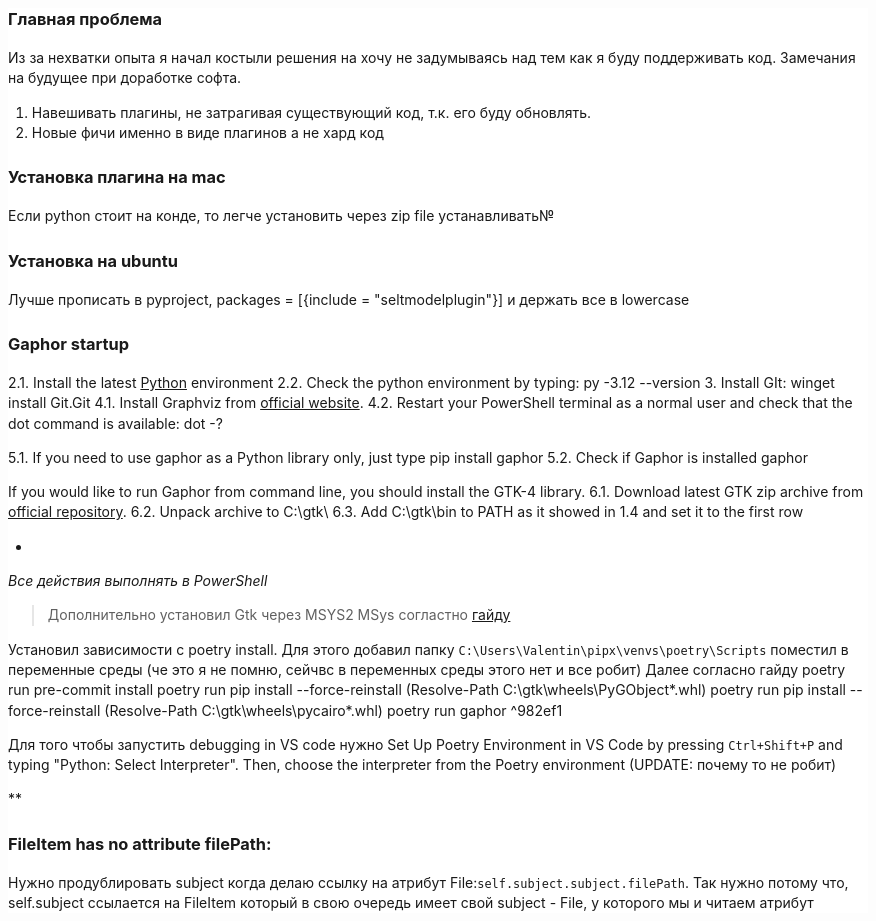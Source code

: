 ### Главная проблема
Из за нехватки опыта я начал костыли решения на хочу не задумываясь над тем как я буду поддерживать код.
Замечания на будущее при доработке софта.
1. Навешивать плагины, не затрагивая существующий код, т.к. его буду обновлять.
2. Новые фичи именно в виде плагинов а не хард код 

### Установка плагина на mac
 Если python стоит на конде, то легче установить через zip file устанавливать№

### Установка на ubuntu

Лучше прописать в pyproject, packages = [{include = "seltmodelplugin"}] и держать все в lowercase
### Gaphor startup


2.1. Install the latest [Python](https://www.python.org/downloads/windows/) environment 2.2. Check the python environment by typing: py -3.12 --version 3. Install GIt: winget install Git.Git 4.1. Install Graphviz from [official website](https://graphviz.org/download/). 4.2. Restart your PowerShell terminal as a normal user and check that the dot command is available: dot -?

5.1. If you need to use gaphor as a Python library only, just type pip install gaphor 5.2. Check if Gaphor is installed gaphor

If you would like to run Gaphor from command line, you should install the GTK-4 library. 6.1. Download latest GTK zip archive from [official repository](https://github.com/wingtk/gvsbuild/releases). 6.2. Unpack archive to C:\gtk\ 6.3. Add C:\gtk\bin to PATH as it showed in 1.4 and set it to the first row

+

*Все действия выполнять в PowerShell* 

>Дополнительно установил Gtk через MSYS2 MSys согластно [гайду](https://www.gtk.org/docs/installations/windows) 

Установил зависимости с 
poetry install. 
Для этого добавил папку `C:\Users\Valentin\pipx\venvs\poetry\Scripts` поместил в переменные среды (че это я не помню, сейчвс в переменных среды этого нет и все робит)
Далее согласно гайду
poetry run pre-commit install
poetry run pip install --force-reinstall (Resolve-Path C:\gtk\wheels\PyGObject*.whl)
poetry run pip install --force-reinstall (Resolve-Path C:\gtk\wheels\pycairo*.whl)
poetry run gaphor ^982ef1

 Для того чтобы запустить debugging in VS code нужно Set Up Poetry Environment in VS Code  by pressing `Ctrl+Shift+P` and typing "Python: Select Interpreter". Then, choose the interpreter from the Poetry environment (UPDATE: почему то не робит) 

**
### FileItem has no attribute filePath:
Нужно продублировать subject когда делаю ссылку на атрибут File:`self.subject.subject.filePath`. Так нужно потому что, self.subject ссылается на FileItem который в свою очередь имеет свой subject - File, у которого мы и читаем атрибут  

